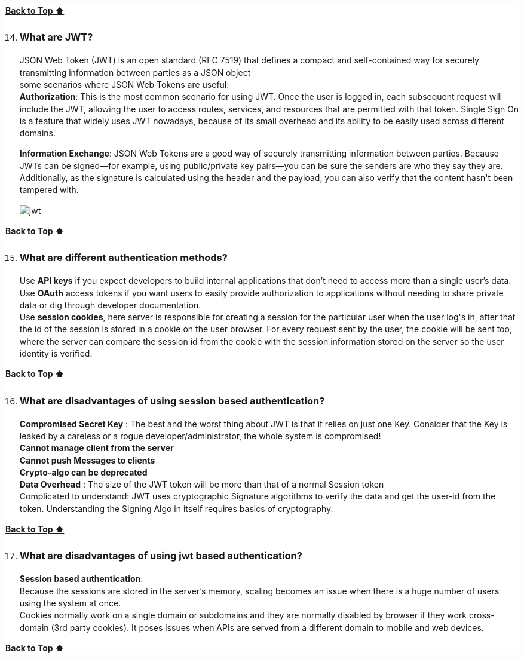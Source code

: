 **[ Back to Top ⬆ ](#table-of-contents---mongodb-and-mongoose)**

14. ### What are JWT?

    JSON Web Token (JWT) is an open standard (RFC 7519) that defines a compact and self-contained way for securely transmitting information between parties as a JSON object<br/>
    some scenarios where JSON Web Tokens are useful:<br/>
    **Authorization**: This is the most common scenario for using JWT. Once the user is logged in, each subsequent request will include the JWT, allowing the user to access routes, services, and resources that are permitted with that token. Single Sign On is a feature that widely uses JWT nowadays, because of its small overhead and its ability to be easily used across different domains.<br/>

    **Information Exchange**: JSON Web Tokens are a good way of securely transmitting information between parties. Because JWTs can be signed—for example, using public/private key pairs—you can be sure the senders are who they say they are. Additionally, as the signature is calculated using the header and the payload, you can also verify that the content hasn't been tampered with.<br/>

    ![jwt](https://research.securitum.com/wp-content/uploads/sites/2/2019/10/jwt_ng1_en.png)

**[ Back to Top ⬆ ](#table-of-contents---mongodb-and-mongoose)**

15. ### What are different authentication methods?

    Use **API keys** if you expect developers to build internal applications that don’t need to access more than a single user’s data.<br/>
    Use **OAuth** access tokens if you want users to easily provide authorization to applications without needing to share private data or dig through developer documentation.<br/>
    Use **session cookies**, here server is responsible for creating a session for the particular user when the user log's in, after that the id of the session is stored in a cookie on the user browser. For every request sent by the user, the cookie will be sent too, where the server can compare the session id from the cookie with the session information stored on the server so the user identity is verified.

**[ Back to Top ⬆ ](#table-of-contents---mongodb-and-mongoose)**

16. ### What are disadvantages of using session based authentication?

    **Compromised Secret Key** : The best and the worst thing about JWT is that it relies on just one Key. Consider that the Key is leaked by a careless or a rogue developer/administrator, the whole system is compromised!<br/>
    **Cannot manage client from the server**<br/>**Cannot push Messages to clients** <br/>**Crypto-algo can be deprecated**<br/>**Data Overhead** : The size of the JWT token will be more than that of a normal Session token<br/>Complicated to understand: JWT uses cryptographic Signature algorithms to verify the data and get the user-id from the token. Understanding the Signing Algo in itself requires basics of cryptography. <br/>

**[ Back to Top ⬆ ](#table-of-contents---mongodb-and-mongoose)**

17. ### What are disadvantages of using jwt based authentication?

    **Session based authentication**:<br/> Because the sessions are stored in the server’s memory, scaling becomes an issue when there is a huge number of users using the system at once.<br/>Cookies normally work on a single domain or subdomains and they are normally disabled by browser if they work cross-domain (3rd party cookies). It poses issues when APIs are served from a different domain to mobile and web devices.

**[ Back to Top ⬆ ](#table-of-contents---mongodb-and-mongoose)**
